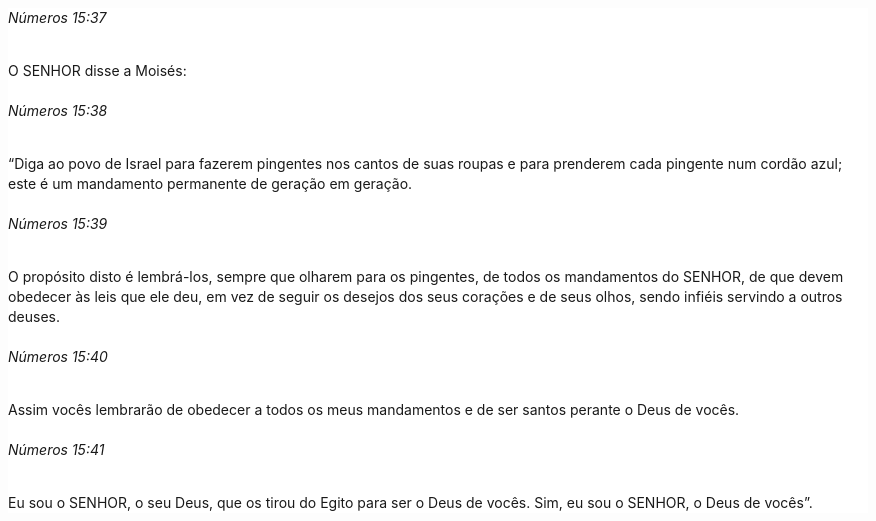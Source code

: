 ###### Números 15:37

O SENHOR disse a Moisés:

###### Números 15:38

“Diga ao povo de Israel para fazerem pingentes nos cantos de suas roupas e para prenderem cada pingente num cordão azul; este é um mandamento permanente de geração em geração.

###### Números 15:39

O propósito disto é lembrá-los, sempre que olharem para os pingentes, de todos os mandamentos do SENHOR, de que devem obedecer às leis que ele deu, em vez de seguir os desejos dos seus corações e de seus olhos, sendo infiéis servindo a outros deuses.

###### Números 15:40

Assim vocês lembrarão de obedecer a todos os meus mandamentos e de ser santos perante o Deus de vocês.

###### Números 15:41

Eu sou o SENHOR, o seu Deus, que os tirou do Egito para ser o Deus de vocês. Sim, eu sou o SENHOR, o Deus de vocês”.

